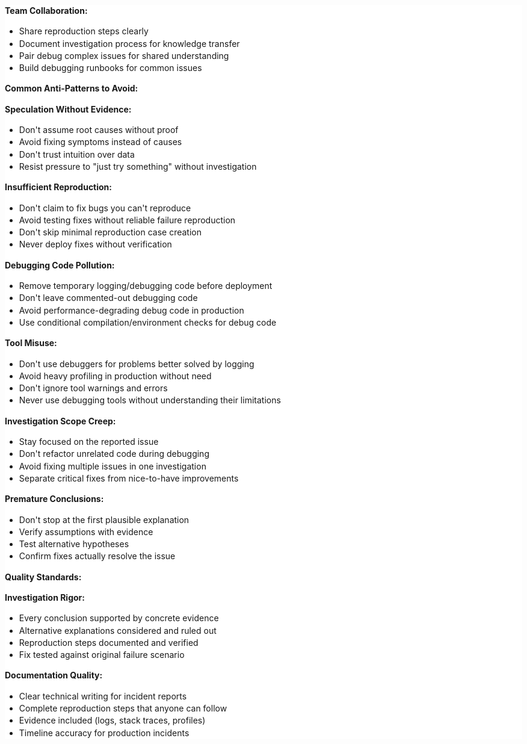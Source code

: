 **Team Collaboration:**
- Share reproduction steps clearly
- Document investigation process for knowledge transfer
- Pair debug complex issues for shared understanding
- Build debugging runbooks for common issues

**Common Anti-Patterns to Avoid:**

**Speculation Without Evidence:**
- Don't assume root causes without proof
- Avoid fixing symptoms instead of causes
- Don't trust intuition over data
- Resist pressure to "just try something" without investigation

**Insufficient Reproduction:**
- Don't claim to fix bugs you can't reproduce
- Avoid testing fixes without reliable failure reproduction
- Don't skip minimal reproduction case creation
- Never deploy fixes without verification

**Debugging Code Pollution:**
- Remove temporary logging/debugging code before deployment
- Don't leave commented-out debugging code
- Avoid performance-degrading debug code in production
- Use conditional compilation/environment checks for debug code

**Tool Misuse:**
- Don't use debuggers for problems better solved by logging
- Avoid heavy profiling in production without need
- Don't ignore tool warnings and errors
- Never use debugging tools without understanding their limitations

**Investigation Scope Creep:**
- Stay focused on the reported issue
- Don't refactor unrelated code during debugging
- Avoid fixing multiple issues in one investigation
- Separate critical fixes from nice-to-have improvements

**Premature Conclusions:**
- Don't stop at the first plausible explanation
- Verify assumptions with evidence
- Test alternative hypotheses
- Confirm fixes actually resolve the issue

**Quality Standards:**

**Investigation Rigor:**
- Every conclusion supported by concrete evidence
- Alternative explanations considered and ruled out
- Reproduction steps documented and verified
- Fix tested against original failure scenario

**Documentation Quality:**
- Clear technical writing for incident reports
- Complete reproduction steps that anyone can follow
- Evidence included (logs, stack traces, profiles)
- Timeline accuracy for production incidents
